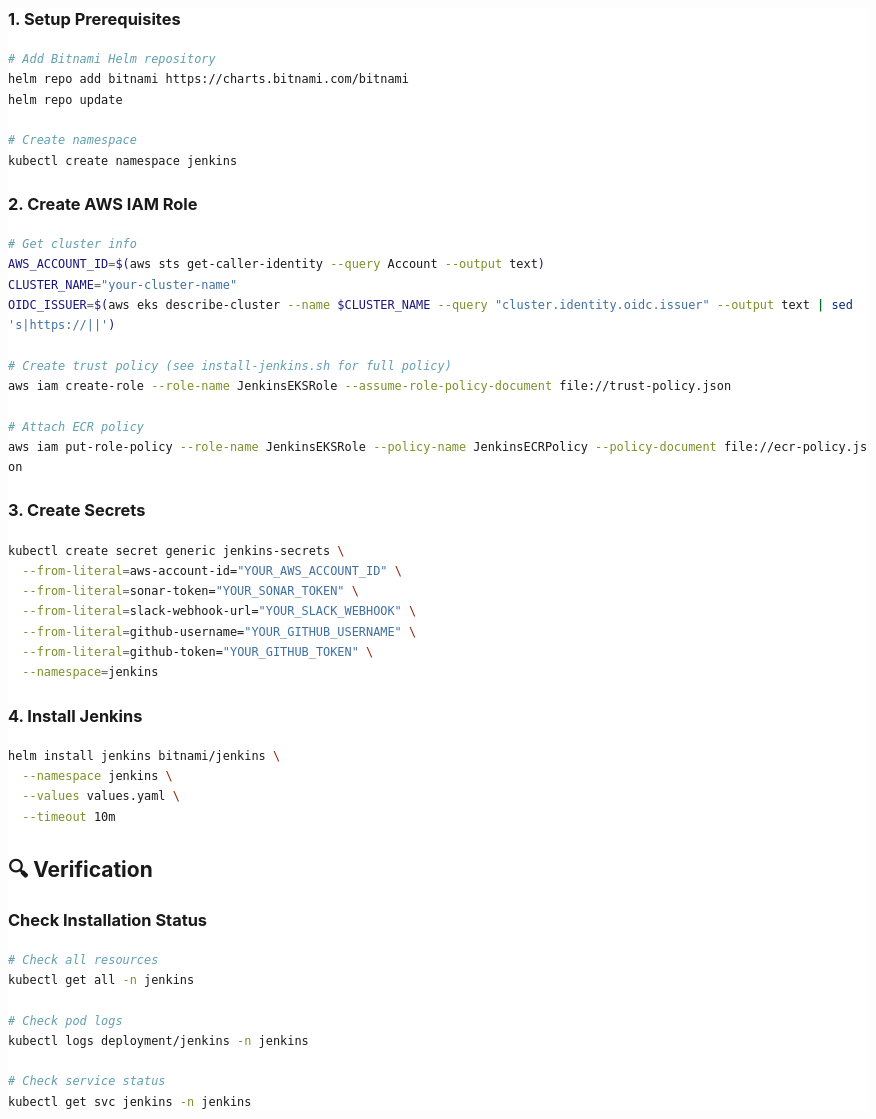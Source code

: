 ### 1. Setup Prerequisites
```bash
# Add Bitnami Helm repository
helm repo add bitnami https://charts.bitnami.com/bitnami
helm repo update

# Create namespace
kubectl create namespace jenkins
```

### 2. Create AWS IAM Role
```bash
# Get cluster info
AWS_ACCOUNT_ID=$(aws sts get-caller-identity --query Account --output text)
CLUSTER_NAME="your-cluster-name"
OIDC_ISSUER=$(aws eks describe-cluster --name $CLUSTER_NAME --query "cluster.identity.oidc.issuer" --output text | sed 's|https://||')

# Create trust policy (see install-jenkins.sh for full policy)
aws iam create-role --role-name JenkinsEKSRole --assume-role-policy-document file://trust-policy.json

# Attach ECR policy
aws iam put-role-policy --role-name JenkinsEKSRole --policy-name JenkinsECRPolicy --policy-document file://ecr-policy.json
```

### 3. Create Secrets
```bash
kubectl create secret generic jenkins-secrets \
  --from-literal=aws-account-id="YOUR_AWS_ACCOUNT_ID" \
  --from-literal=sonar-token="YOUR_SONAR_TOKEN" \
  --from-literal=slack-webhook-url="YOUR_SLACK_WEBHOOK" \
  --from-literal=github-username="YOUR_GITHUB_USERNAME" \
  --from-literal=github-token="YOUR_GITHUB_TOKEN" \
  --namespace=jenkins
```

### 4. Install Jenkins
```bash
helm install jenkins bitnami/jenkins \
  --namespace jenkins \
  --values values.yaml \
  --timeout 10m
```

## 🔍 Verification

### Check Installation Status
```bash
# Check all resources
kubectl get all -n jenkins

# Check pod logs
kubectl logs deployment/jenkins -n jenkins

# Check service status
kubectl get svc jenkins -n jenkins
```
